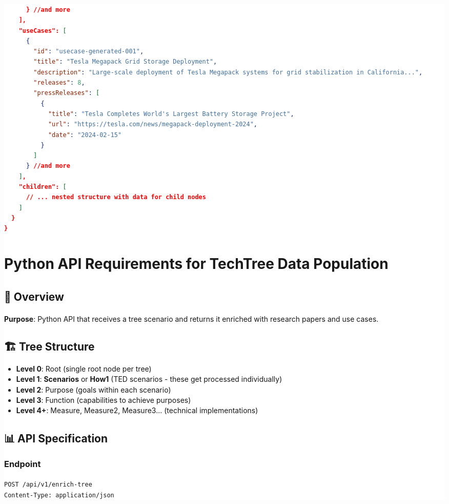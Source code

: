 ```json
      } //and more
    ],
    "useCases": [
      {
        "id": "usecase-generated-001",
        "title": "Tesla Megapack Grid Storage Deployment",
        "description": "Large-scale deployment of Tesla Megapack systems for grid stabilization in California...",
        "releases": 8,
        "pressReleases": [
          {
            "title": "Tesla Completes World's Largest Battery Storage Project",
            "url": "https://tesla.com/news/megapack-deployment-2024",
            "date": "2024-02-15"
          }
        ]
      } //and more
    ],
    "children": [
      // ... nested structure with data for child nodes
    ]
  }
}
```


# Python API Requirements for TechTree Data Population

## 🎯 Overview

**Purpose**: Python API that receives a tree scenario and returns it enriched with research papers and use cases.

## 🏗️ Tree Structure

- **Level 0**: Root (single root node per tree)
- **Level 1**: **Scenarios** or **How1** (TED scenarios - these get processed individually)
- **Level 2**: Purpose (goals within each scenario)
- **Level 3**: Function (capabilities to achieve purposes)
- **Level 4+**: Measure, Measure2, Measure3... (technical implementations)

## 📊 API Specification

### Endpoint

```
POST /api/v1/enrich-tree
Content-Type: application/json
```

